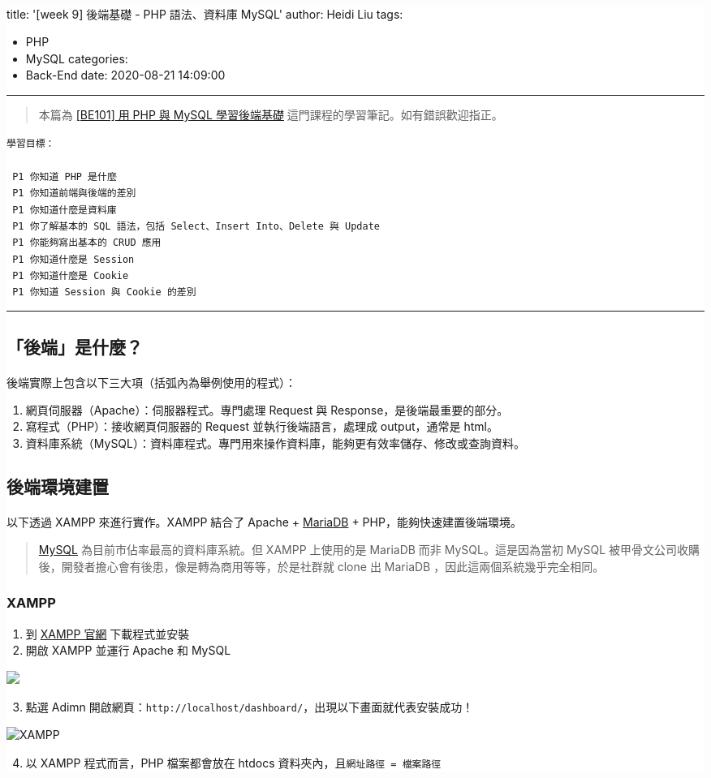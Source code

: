 title: '[week 9] 後端基礎 - PHP 語法、資料庫 MySQL'
author: Heidi Liu
tags:
  - PHP
  - MySQL
categories:
  - Back-End
date: 2020-08-21 14:09:00
---
> 本篇為 [[BE101] 用 PHP 與 MySQL 學習後端基礎](https://lidemy.com/p/be101-php-mysql) 這門課程的學習筆記。如有錯誤歡迎指正。

```
學習目標：

 P1 你知道 PHP 是什麼
 P1 你知道前端與後端的差別
 P1 你知道什麼是資料庫
 P1 你了解基本的 SQL 語法，包括 Select、Insert Into、Delete 與 Update
 P1 你能夠寫出基本的 CRUD 應用
 P1 你知道什麼是 Session
 P1 你知道什麼是 Cookie
 P1 你知道 Session 與 Cookie 的差別
```

---
## 「後端」是什麼？

後端實際上包含以下三大項（括弧內為舉例使用的程式）：

1. 網頁伺服器（Apache）：伺服器程式。專門處理 Request 與 Response，是後端最重要的部分。
2. 寫程式（PHP）：接收網頁伺服器的 Request 並執行後端語言，處理成 output，通常是 html。
3. 資料庫系統（MySQL）：資料庫程式。專門用來操作資料庫，能夠更有效率儲存、修改或查詢資料。

## 後端環境建置

以下透過 XAMPP 來進行實作。XAMPP 結合了 Apache + [MariaDB](https://zh.wikipedia.org/zh-tw/MariaDB) + PHP，能夠快速建置後端環境。

> [MySQL](https://zh.wikipedia.org/wiki/MySQL) 為目前市佔率最高的資料庫系統。但 XAMPP 上使用的是 MariaDB 而非 MySQL。這是因為當初 MySQL 被甲骨文公司收購後，開發者擔心會有後患，像是轉為商用等等，於是社群就 clone 出 MariaDB ，因此這兩個系統幾乎完全相同。

### XAMPP

1. 到 [XAMPP 官網](https://www.apachefriends.org/zh_tw/index.html) 下載程式並安裝
2. 開啟 XAMPP 並運行 Apache 和 MySQL

![](https://i.imgur.com/UwHMX0L.png)

3. 點選 Adimn 開啟網頁：`http://localhost/dashboard/`，出現以下畫面就代表安裝成功！

![XAMPP](https://i.imgur.com/5V5s0ra.png)

4. 以 XAMPP 程式而言，PHP 檔案都會放在 htdocs 資料夾內，且`網址路徑 = 檔案路徑`
